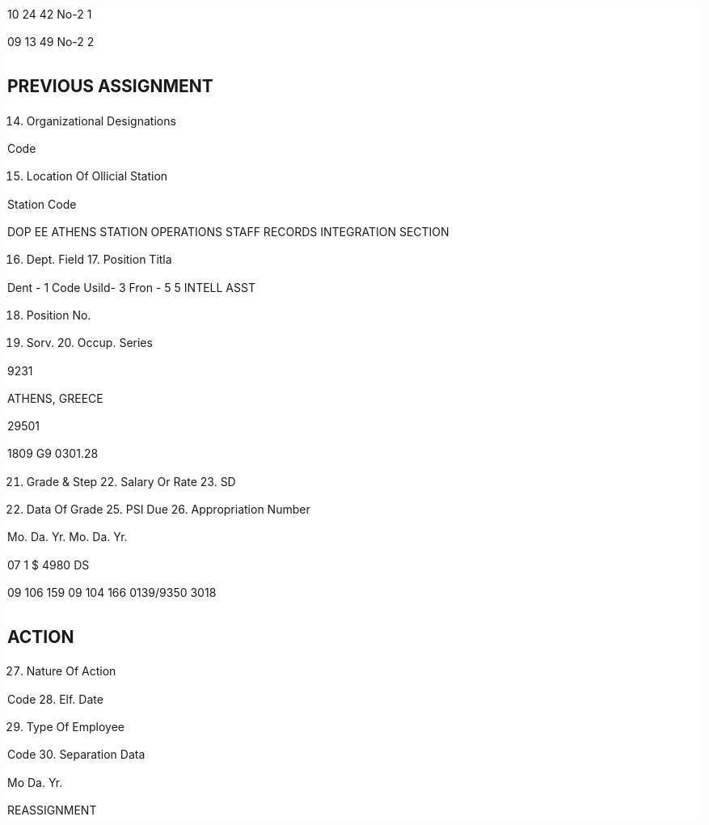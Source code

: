 10 24 42 No-2 1

09 13 49 No-2 2

## PREVIOUS ASSIGNMENT

14. Organizational Designations

Code

15. Location Of Ollicial Station

Station Code

DOP EE
ATHENS STATION
OPERATIONS STAFF
RECORDS INTEGRATION SECTION

16. Dept. Field 17. Position Titla

Dent - 1 Code
Usild- 3
Fron - 5 5 INTELL ASST

18. Position No.

19. Sorv. 20. Occup. Series

9231

ATHENS, GREECE

29501

1809 G9 0301.28

21. Grade & Step 22. Salary Or Rate 23. SD

24. Data Of Grade 25. PSI Due 26. Appropriation Number

Mo. Da. Yr. Mo. Da. Yr.

07 1 $ 4980 DS

09 106 159 09 104 166 0139/9350 3018

## ACTION

27. Nature Of Action

Code 28. Elf. Date

29. Type Of Employee

Code 30. Separation Data

Mo Da. Yr.

REASSIGNMENT
